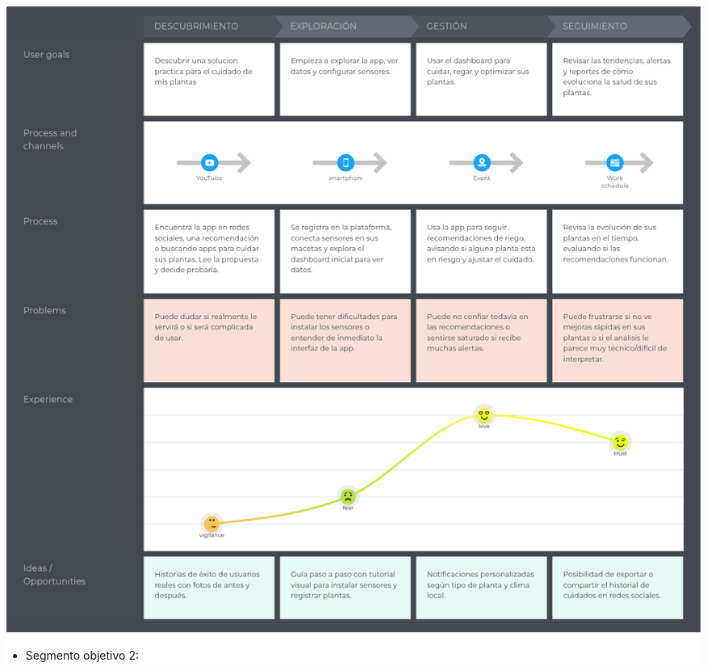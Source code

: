   <img src="assets/resources/user-journey-mapping-user1.png">
</div>

- Segmento objetivo 2:
<div align="center">